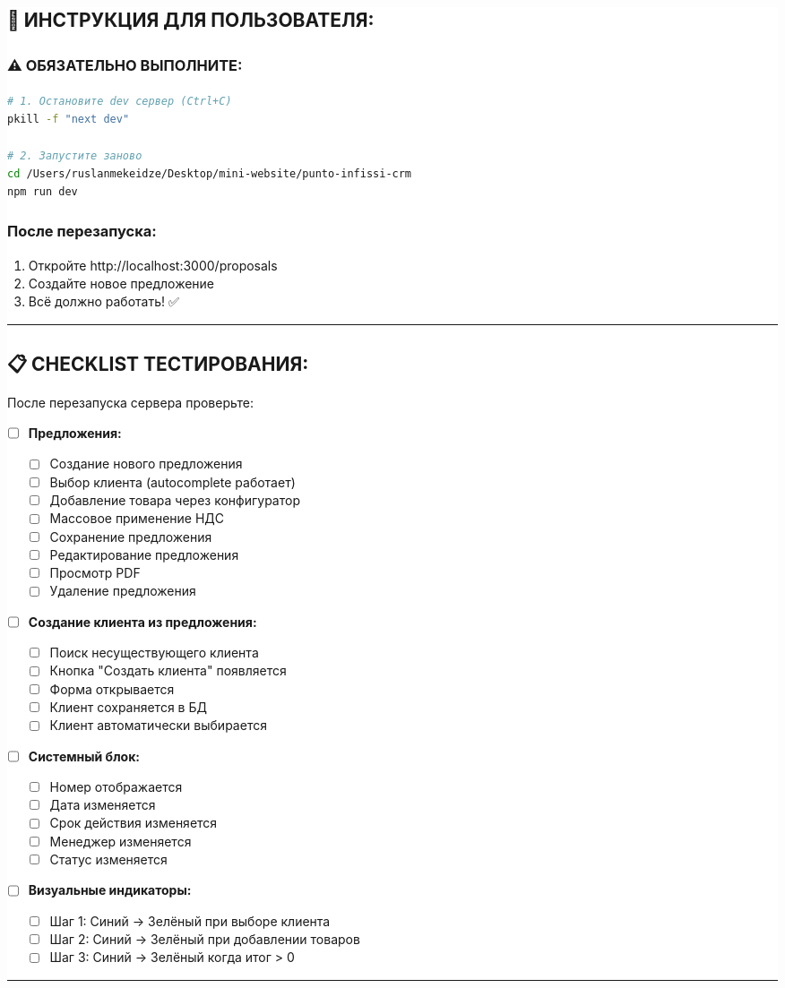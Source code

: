 
## 🔧 ИНСТРУКЦИЯ ДЛЯ ПОЛЬЗОВАТЕЛЯ:

### ⚠️ ОБЯЗАТЕЛЬНО ВЫПОЛНИТЕ:

```bash
# 1. Остановите dev сервер (Ctrl+C)
pkill -f "next dev"

# 2. Запустите заново
cd /Users/ruslanmekeidze/Desktop/mini-website/punto-infissi-crm
npm run dev
```

### После перезапуска:

1. Откройте http://localhost:3000/proposals
2. Создайте новое предложение
3. Всё должно работать! ✅

---

## 📋 CHECKLIST ТЕСТИРОВАНИЯ:

После перезапуска сервера проверьте:

- [ ] **Предложения:**

  - [ ] Создание нового предложения
  - [ ] Выбор клиента (autocomplete работает)
  - [ ] Добавление товара через конфигуратор
  - [ ] Массовое применение НДС
  - [ ] Сохранение предложения
  - [ ] Редактирование предложения
  - [ ] Просмотр PDF
  - [ ] Удаление предложения

- [ ] **Создание клиента из предложения:**

  - [ ] Поиск несуществующего клиента
  - [ ] Кнопка "Создать клиента" появляется
  - [ ] Форма открывается
  - [ ] Клиент сохраняется в БД
  - [ ] Клиент автоматически выбирается

- [ ] **Системный блок:**

  - [ ] Номер отображается
  - [ ] Дата изменяется
  - [ ] Срок действия изменяется
  - [ ] Менеджер изменяется
  - [ ] Статус изменяется

- [ ] **Визуальные индикаторы:**
  - [ ] Шаг 1: Синий → Зелёный при выборе клиента
  - [ ] Шаг 2: Синий → Зелёный при добавлении товаров
  - [ ] Шаг 3: Синий → Зелёный когда итог > 0

---